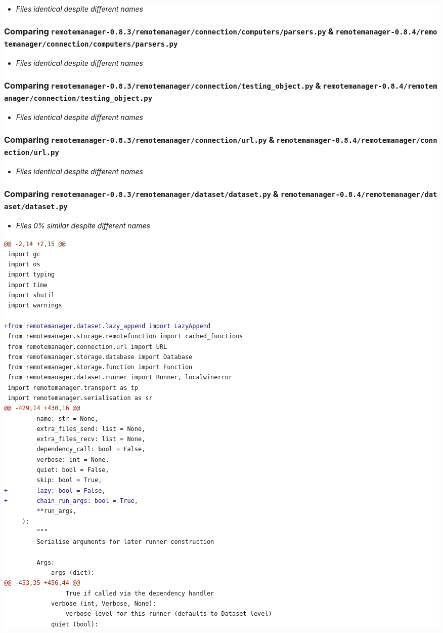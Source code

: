  * *Files identical despite different names*

### Comparing `remotemanager-0.8.3/remotemanager/connection/computers/parsers.py` & `remotemanager-0.8.4/remotemanager/connection/computers/parsers.py`

 * *Files identical despite different names*

### Comparing `remotemanager-0.8.3/remotemanager/connection/testing_object.py` & `remotemanager-0.8.4/remotemanager/connection/testing_object.py`

 * *Files identical despite different names*

### Comparing `remotemanager-0.8.3/remotemanager/connection/url.py` & `remotemanager-0.8.4/remotemanager/connection/url.py`

 * *Files identical despite different names*

### Comparing `remotemanager-0.8.3/remotemanager/dataset/dataset.py` & `remotemanager-0.8.4/remotemanager/dataset/dataset.py`

 * *Files 0% similar despite different names*

```diff
@@ -2,14 +2,15 @@
 import gc
 import os
 import typing
 import time
 import shutil
 import warnings
 
+from remotemanager.dataset.lazy_append import LazyAppend
 from remotemanager.storage.remotefunction import cached_functions
 from remotemanager.connection.url import URL
 from remotemanager.storage.database import Database
 from remotemanager.storage.function import Function
 from remotemanager.dataset.runner import Runner, localwinerror
 import remotemanager.transport as tp
 import remotemanager.serialisation as sr
@@ -429,14 +430,16 @@
         name: str = None,
         extra_files_send: list = None,
         extra_files_recv: list = None,
         dependency_call: bool = False,
         verbose: int = None,
         quiet: bool = False,
         skip: bool = True,
+        lazy: bool = False,
+        chain_run_args: bool = True,
         **run_args,
     ):
         """
         Serialise arguments for later runner construction
 
         Args:
             args (dict):
@@ -453,35 +456,44 @@
                 True if called via the dependency handler
             verbose (int, Verbose, None):
                 verbose level for this runner (defaults to Dataset level)
             quiet (bool):
```